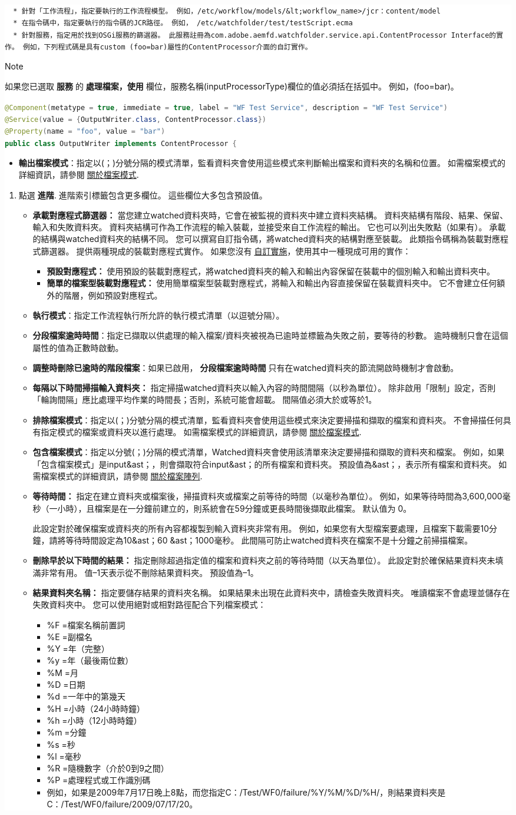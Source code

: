       * 針對「工作流程」，指定要執行的工作流程模型。 例如，/etc/workflow/models/&lt;workflow_name>/jcr：content/model
      * 在指令碼中，指定要執行的指令碼的JCR路徑。 例如， /etc/watchfolder/test/testScript.ecma
      * 針對服務，指定用於找到OSGi服務的篩選器。 此服務註冊為com.adobe.aemfd.watchfolder.service.api.ContentProcessor Interface的實作。 例如，下列程式碼是具有custom (foo=bar)屬性的ContentProcessor介面的自訂實作。

   >[!NOTE]
   >
   >如果您已選取 **服務** 的 **處理檔案，使用** 欄位，服務名稱(inputProcessorType)欄位的值必須括在括弧中。 例如，(foo=bar)。

   ```java
   @Component(metatype = true, immediate = true, label = "WF Test Service", description = "WF Test Service")
   @Service(value = {OutputWriter.class, ContentProcessor.class})
   @Property(name = "foo", value = "bar")
   public class OutputWriter implements ContentProcessor {
   ```

   * **輸出檔案模式**：指定以(；)分號分隔的模式清單，監看資料夾會使用這些模式來判斷輸出檔案和資料夾的名稱和位置。 如需檔案模式的詳細資訊，請參閱 [關於檔案模式](/help/forms/using/admin-help/configuring-watched-folder-endpoints.md#about-file-patterns).


1. 點選 **進階**. 進階索引標籤包含更多欄位。 這些欄位大多包含預設值。

   * **承載對應程式篩選器：** 當您建立watched資料夾時，它會在被監視的資料夾中建立資料夾結構。 資料夾結構有階段、結果、保留、輸入和失敗資料夾。 資料夾結構可作為工作流程的輸入裝載，並接受來自工作流程的輸出。 它也可以列出失敗點（如果有）。 承載的結構與watched資料夾的結構不同。 您可以撰寫自訂指令碼，將watched資料夾的結構對應至裝載。 此類指令碼稱為裝載對應程式篩選器。 提供兩種現成的裝載對應程式實作。 如果您沒有 [自訂實施](/help/forms/using/watched-folder-in-aem-forms.md#creating-a-custom-payload-mapper-filter)，使用其中一種現成可用的實作：

      * **預設對應程式：** 使用預設的裝載對應程式，將watched資料夾的輸入和輸出內容保留在裝載中的個別輸入和輸出資料夾中。
      * **簡單的檔案型裝載對應程式：** 使用簡單檔案型裝載對應程式，將輸入和輸出內容直接保留在裝載資料夾中。 它不會建立任何額外的階層，例如預設對應程式。
   * **執行模式**：指定工作流程執行所允許的執行模式清單（以逗號分隔）。
   * **分段檔案逾時時間**：指定已擷取以供處理的輸入檔案/資料夾被視為已逾時並標籤為失敗之前，要等待的秒數。 逾時機制只會在這個屬性的值為正數時啟動。
   * **調整時刪除已逾時的階段檔案**：如果已啟用， **分段檔案逾時時間** 只有在watched資料夾的節流開啟時機制才會啟動。
   * **每隔以下時間掃描輸入資料夾：** 指定掃描watched資料夾以輸入內容的時間間隔（以秒為單位）。 除非啟用「限制」設定，否則「輪詢間隔」應比處理平均作業的時間長；否則，系統可能會超載。 間隔值必須大於或等於1。
   * **排除檔案模式**：指定以(；)分號分隔的模式清單，監看資料夾會使用這些模式來決定要掃描和擷取的檔案和資料夾。 不會掃描任何具有指定模式的檔案或資料夾以進行處理。 如需檔案模式的詳細資訊，請參閱 [關於檔案模式](/help/forms/using/admin-help/configuring-watched-folder-endpoints.md#about-file-patterns).
   * **包含檔案模式**：指定以分號(；)分隔的模式清單，Watched資料夾會使用該清單來決定要掃描和擷取的資料夾和檔案。 例如，如果「包含檔案模式」是input&amp;ast；，則會擷取符合input&amp;ast；的所有檔案和資料夾。 預設值為&amp;ast；，表示所有檔案和資料夾。 如需檔案模式的詳細資訊，請參閱 [關於檔案陣列](/help/forms/using/admin-help/configuring-watched-folder-endpoints.md#about-file-patterns).
   * **等待時間：** 指定在建立資料夾或檔案後，掃描資料夾或檔案之前等待的時間（以毫秒為單位）。 例如，如果等待時間為3,600,000毫秒（一小時），且檔案是在一分鐘前建立的，則系統會在59分鐘或更長時間後擷取此檔案。 默认值为 0。

      此設定對於確保檔案或資料夾的所有內容都複製到輸入資料夾非常有用。 例如，如果您有大型檔案要處理，且檔案下載需要10分鐘，請將等待時間設定為10&amp;ast；60 &amp;ast；1000毫秒。 此間隔可防止watched資料夾在檔案不是十分鐘之前掃描檔案。

   * **刪除早於以下時間的結果：** 指定刪除超過指定值的檔案和資料夾之前的等待時間（以天為單位）。 此設定對於確保結果資料夾未填滿非常有用。 值–1天表示從不刪除結果資料夾。 預設值為–1。
   * **結果資料夾名稱：** 指定要儲存結果的資料夾名稱。 如果結果未出現在此資料夾中，請檢查失敗資料夾。 唯讀檔案不會處理並儲存在失敗資料夾中。 您可以使用絕對或相對路徑配合下列檔案模式：

      * %F =檔案名稱前置詞
      * %E =副檔名
      * %Y =年（完整）
      * %y =年（最後兩位數）
      * %M =月
      * %D =日期
      * %d =一年中的第幾天
      * %H =小時（24小時時鐘）
      * %h =小時（12小時時鐘）
      * %m =分鐘
      * %s =秒
      * %l =毫秒
      * %R =隨機數字（介於0到9之間）
      * %P =處理程式或工作識別碼
      * 例如，如果是2009年7月17日晚上8點，而您指定C：/Test/WF0/failure/%Y/%M/%D/%H/，則結果資料夾是C：/Test/WF0/failure/2009/07/17/20。